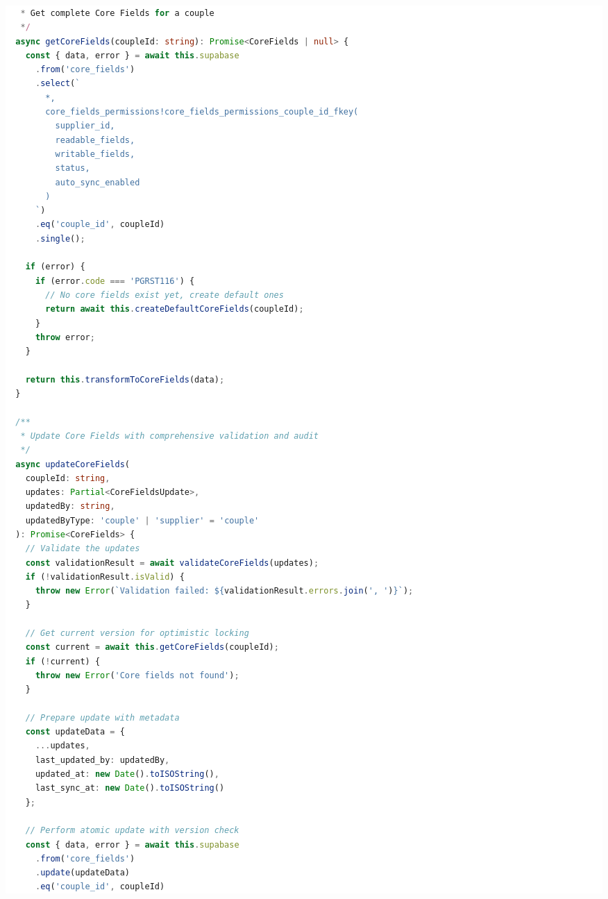 ```typescript
   * Get complete Core Fields for a couple
   */
  async getCoreFields(coupleId: string): Promise<CoreFields | null> {
    const { data, error } = await this.supabase
      .from('core_fields')
      .select(`
        *,
        core_fields_permissions!core_fields_permissions_couple_id_fkey(
          supplier_id,
          readable_fields,
          writable_fields,
          status,
          auto_sync_enabled
        )
      `)
      .eq('couple_id', coupleId)
      .single();

    if (error) {
      if (error.code === 'PGRST116') {
        // No core fields exist yet, create default ones
        return await this.createDefaultCoreFields(coupleId);
      }
      throw error;
    }

    return this.transformToCoreFields(data);
  }

  /**
   * Update Core Fields with comprehensive validation and audit
   */
  async updateCoreFields(
    coupleId: string, 
    updates: Partial<CoreFieldsUpdate>,
    updatedBy: string,
    updatedByType: 'couple' | 'supplier' = 'couple'
  ): Promise<CoreFields> {
    // Validate the updates
    const validationResult = await validateCoreFields(updates);
    if (!validationResult.isValid) {
      throw new Error(`Validation failed: ${validationResult.errors.join(', ')}`);
    }

    // Get current version for optimistic locking
    const current = await this.getCoreFields(coupleId);
    if (!current) {
      throw new Error('Core fields not found');
    }

    // Prepare update with metadata
    const updateData = {
      ...updates,
      last_updated_by: updatedBy,
      updated_at: new Date().toISOString(),
      last_sync_at: new Date().toISOString()
    };

    // Perform atomic update with version check
    const { data, error } = await this.supabase
      .from('core_fields')
      .update(updateData)
      .eq('couple_id', coupleId)
```